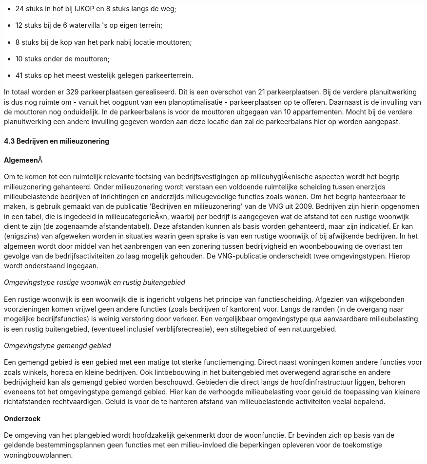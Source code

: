 * 24 stuks in hof bij IJKOP en 8 stuks langs de weg;

* 12 stuks bij de 6 watervilla 's op eigen terrein;

* 8 stuks bij de kop van het park nabij locatie mouttoren;

* 10 stuks onder de mouttoren;

* 41 stuks op het meest westelijk gelegen parkeerterrein.

In totaal worden er 329 parkeerplaatsen gerealiseerd. Dit is een overschot van 21 parkeerplaatsen. Bij de verdere planuitwerking is dus nog ruimte om \- vanuit het oogpunt van een planoptimalisatie \- parkeerplaatsen op te offeren. Daarnaast is de invulling van de mouttoren nog onduidelijk. In de parkeerbalans is voor de mouttoren uitgegaan van 10 appartementen. Mocht bij de verdere planuitwerking een andere invulling gegeven worden aan deze locatie dan zal de parkeerbalans hier op worden aangepast.

#### 4\.3 Bedrijven en milieuzonering

**Algemeen**Â

Om te komen tot een ruimtelijk relevante toetsing van bedrijfsvestigingen op milieuhygiÃ«nische aspecten wordt het begrip milieuzonering gehanteerd. Onder milieuzonering wordt verstaan een voldoende ruimtelijke scheiding tussen enerzijds milieubelastende bedrijven of inrichtingen en anderzijds milieugevoelige functies zoals wonen. Om het begrip hanteerbaar te maken, is gebruik gemaakt van de publicatie 'Bedrijven en milieuzonering' van de VNG uit 2009\. Bedrijven zijn hierin opgenomen in een tabel, die is ingedeeld in milieucategorieÃ«n, waarbij per bedrijf is aangegeven wat de afstand tot een rustige woonwijk dient te zijn (de zogenaamde afstandentabel). Deze afstanden kunnen als basis worden gehanteerd, maar zijn indicatief. Er kan (enigszins) van afgeweken worden in situaties waarin geen sprake is van een rustige woonwijk of bij afwijkende bedrijven. In het algemeen wordt door middel van het aanbrengen van een zonering tussen bedrijvigheid en woonbebouwing de overlast ten gevolge van de bedrijfsactiviteiten zo laag mogelijk gehouden. De VNG\-publicatie onderscheidt twee omgevingstypen. Hierop wordt onderstaand ingegaan.

*Omgevingstype rustige woonwijk en rustig buitengebied*

Een rustige woonwijk is een woonwijk die is ingericht volgens het principe van functiescheiding. Afgezien van wijkgebonden voorzieningen komen vrijwel geen andere functies (zoals bedrijven of kantoren) voor. Langs de randen (in de overgang naar mogelijke bedrijfsfuncties) is weinig verstoring door verkeer. Een vergelijkbaar omgevingstype qua aanvaardbare milieubelasting is een rustig buitengebied, (eventueel inclusief verblijfsrecreatie), een stiltegebied of een natuurgebied.

*Omgevingstype gemengd gebied*

Een gemengd gebied is een gebied met een matige tot sterke functiemenging. Direct naast woningen komen andere functies voor zoals winkels, horeca en kleine bedrijven. Ook lintbebouwing in het buitengebied met overwegend agrarische en andere bedrijvigheid kan als gemengd gebied worden beschouwd. Gebieden die direct langs de hoofdinfrastructuur liggen, behoren eveneens tot het omgevingstype gemengd gebied. Hier kan de verhoogde milieubelasting voor geluid de toepassing van kleinere richtafstanden rechtvaardigen. Geluid is voor de te hanteren afstand van milieubelastende activiteiten veelal bepalend.

**Onderzoek**

De omgeving van het plangebied wordt hoofdzakelijk gekenmerkt door de woonfunctie. Er bevinden zich op basis van de geldende bestemmingsplannen geen functies met een milieu\-invloed die beperkingen opleveren voor de toekomstige woningbouwplannen.
